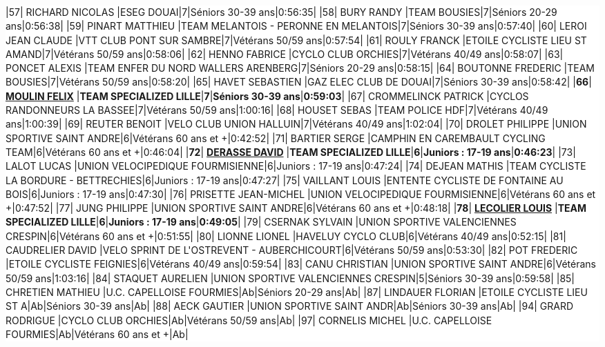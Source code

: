 |57| RICHARD NICOLAS                                                                        |ESEG DOUAI|7|Séniors 30-39 ans|0:56:35|
|58| BURY RANDY                                                                             |TEAM BOUSIES|7|Séniors 20-29 ans|0:56:38|
|59| PINART MATTHIEU                                                                        |TEAM MELANTOIS - PERONNE EN MELANTOIS|7|Séniors 30-39 ans|0:57:40|
|60| LEROI JEAN CLAUDE                                                                      |VTT  CLUB PONT SUR SAMBRE|7|Vétérans 50/59 ans|0:57:54|
|61| ROULY FRANCK                                                                           |ETOILE CYCLISTE LIEU ST AMAND|7|Vétérans 50/59 ans|0:58:06|
|62| HENNO FABRICE                                                                          |CYCLO CLUB ORCHIES|7|Vétérans 40/49 ans|0:58:07|
|63| PONCET ALEXIS                                                                          |TEAM ENFER DU NORD WALLERS ARENBERG|7|Séniors 20-29 ans|0:58:15|
|64| BOUTONNE FREDERIC                                                                      |TEAM BOUSIES|7|Vétérans 50/59 ans|0:58:20|
|65| HAVET SEBASTIEN                                                                        |GAZ ELEC CLUB DE DOUAI|7|Séniors 30-39 ans|0:58:42|
|**66**| **[MOULIN FELIX](https://teamspecializedlille.cc/coureurs/moulinfelix)**           |**TEAM SPECIALIZED LILLE**|**7**|**Séniors 30-39 ans**|**0:59:03**|
|67| CROMMELINCK PATRICK                                                                    |CYCLOS RANDONNEURS LA BASSEE|7|Vétérans 50/59 ans|1:00:16|
|68| HOUSET SEBAS                                                                           |TEAM POLICE HDF|7|Vétérans 40/49 ans|1:00:39|
|69| REUTER BENOIT                                                                          |VELO CLUB UNION HALLUIN|7|Vétérans 40/49 ans|1:02:04|
|70| DROLET PHILIPPE                                                                        |UNION SPORTIVE SAINT ANDRE|6|Vétérans 60 ans et +|0:42:52|
|71| BARTIER SERGE                                                                          |CAMPHIN EN CAREMBAULT CYCLING TEAM|6|Vétérans 60 ans et +|0:46:04|
|**72**| **[DERASSE DAVID](https://teamspecializedlille.cc/coureurs/derassedavid)**         |**TEAM SPECIALIZED LILLE**|**6**|**Juniors : 17-19 ans**|**0:46:23**|
|73| LALOT LUCAS                                                                            |UNION VELOCIPEDIQUE FOURMISIENNE|6|Juniors : 17-19 ans|0:47:24|
|74| DEJEAN MATHIS                                                                          |TEAM CYCLISTE LA BORDURE - BETTRECHIES|6|Juniors : 17-19 ans|0:47:27|
|75| VAILLANT LOUIS                                                                         |ENTENTE CYCLISTE DE FONTAINE AU BOIS|6|Juniors : 17-19 ans|0:47:30|
|76| PRISETTE JEAN-MICHEL                                                                   |UNION VELOCIPEDIQUE FOURMISIENNE|6|Vétérans 60 ans et +|0:47:52|
|77| JUNG PHILIPPE                                                                          |UNION SPORTIVE SAINT ANDRE|6|Vétérans 60 ans et +|0:48:18|
|**78**| **[LECOLIER LOUIS](https://teamspecializedlille.cc/coureurs/lecolierlouis)**       |**TEAM SPECIALIZED LILLE**|**6**|**Juniors : 17-19 ans**|**0:49:05**|
|79| CSERNAK SYLVAIN                                                                        |UNION SPORTIVE VALENCIENNES CRESPIN|6|Vétérans 60 ans et +|0:51:55|
|80| LIONNE LIONEL                                                                          |HAVELUY CYCLO CLUB|6|Vétérans 40/49 ans|0:52:15|
|81| CAUDRELIER DAVID                                                                       |VELO SPRINT DE L'OSTREVENT - AUBERCHICOURT|6|Vétérans 50/59 ans|0:53:30|
|82| POT FREDERIC                                                                           |ETOILE CYCLISTE FEIGNIES|6|Vétérans 40/49 ans|0:59:54|
|83| CANU CHRISTIAN                                                                         |UNION SPORTIVE SAINT ANDRE|6|Vétérans 50/59 ans|1:03:16|
|84| STAQUET AURELIEN                                                                       |UNION SPORTIVE VALENCIENNES CRESPIN|5|Séniors 30-39 ans|0:59:58|
|85| CHRETIEN MATHIEU                                                                       |U.C. CAPELLOISE FOURMIES|Ab|Séniors 20-29 ans|Ab|
|87| LINDAUER FLORIAN                                                                       |ETOILE CYCLISTE LIEU ST A|Ab|Séniors 30-39 ans|Ab|
|88| AECK GAUTIER                                                                           |UNION SPORTIVE SAINT ANDR|Ab|Séniors 30-39 ans|Ab|
|94| GRARD RODRIGUE                                                                         |CYCLO CLUB ORCHIES|Ab|Vétérans 50/59 ans|Ab|
|97| CORNELIS MICHEL                                                                        |U.C. CAPELLOISE FOURMIES|Ab|Vétérans 60 ans et +|Ab|
